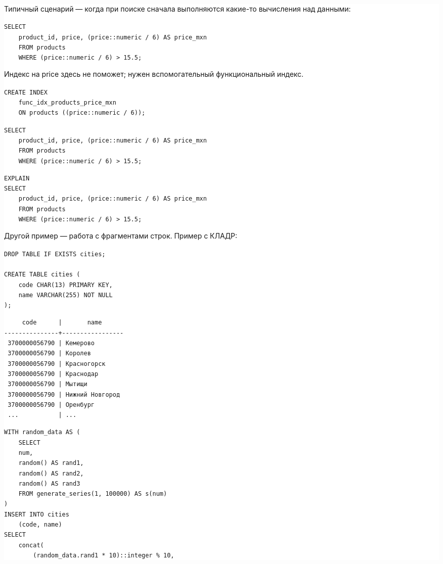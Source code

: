 Типичный сценарий — когда при поиске сначала выполняются какие-то вычисления над данными:

```postgresql
SELECT
    product_id, price, (price::numeric / 6) AS price_mxn
    FROM products
    WHERE (price::numeric / 6) > 15.5;
```

Индекс на price здесь не поможет; нужен вспомогательный функциональный индекс.

```postgresql
CREATE INDEX
    func_idx_products_price_mxn
    ON products ((price::numeric / 6));
```

```postgresql
SELECT
    product_id, price, (price::numeric / 6) AS price_mxn
    FROM products
    WHERE (price::numeric / 6) > 15.5;
```

```postgresql
EXPLAIN
SELECT
    product_id, price, (price::numeric / 6) AS price_mxn
    FROM products
    WHERE (price::numeric / 6) > 15.5;
```

Другой пример — работа с фрагментами строк. Пример с КЛАДР:

```postgresql
DROP TABLE IF EXISTS cities;

CREATE TABLE cities (
    code CHAR(13) PRIMARY KEY,
    name VARCHAR(255) NOT NULL
);
```

```
     code      |       name
---------------+-----------------
 3700000056790 | Кемерово
 3700000056790 | Королев
 3700000056790 | Красногорск
 3700000056790 | Краснодар
 3700000056790 | Мытищи
 3700000056790 | Нижний Новгород
 3700000056790 | Оренбург
 ...           | ...
```

```postgresql
WITH random_data AS (
    SELECT
    num,
    random() AS rand1,
    random() AS rand2,
    random() AS rand3
    FROM generate_series(1, 100000) AS s(num)
)
INSERT INTO cities
    (code, name)
SELECT
    concat(
        (random_data.rand1 * 10)::integer % 10,
```